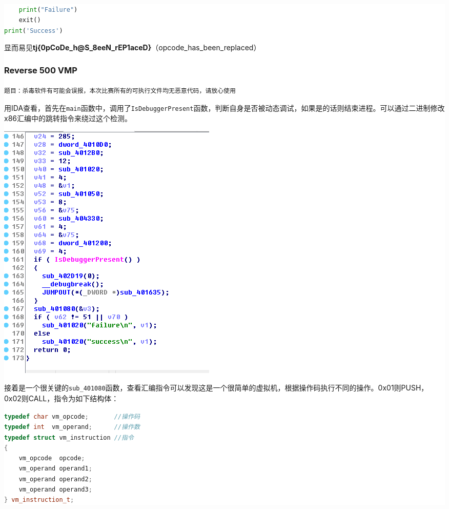 ```python
    print("Failure")
    exit()
print('Success')
```

显而易见**tj{0pCoDe_h@S_8eeN_rEP1aceD}**（opcode_has_been_replaced）

### Reverse 500 VMP

```
题目：杀毒软件有可能会误报，本次比赛所有的可执行文件均无恶意代码，请放心使用
```

用IDA查看，首先在`main`函数中，调用了`IsDebuggerPresent`函数，判断自身是否被动态调试，如果是的话则结束进程。可以通过二进制修改x86汇编中的跳转指令来绕过这个检测。

![](images/VMP-01.png)

接着是一个很关键的`sub_401080`函数，查看汇编指令可以发现这是一个很简单的虚拟机，根据操作码执行不同的操作。0x01则PUSH，0x02则CALL，指令为如下结构体：

```cpp
typedef char vm_opcode;       //操作码
typedef int  vm_operand;      //操作数
typedef struct vm_instruction //指令
{
    vm_opcode  opcode;
    vm_operand operand1;
    vm_operand operand2;
    vm_operand operand3;
} vm_instruction_t;
```
